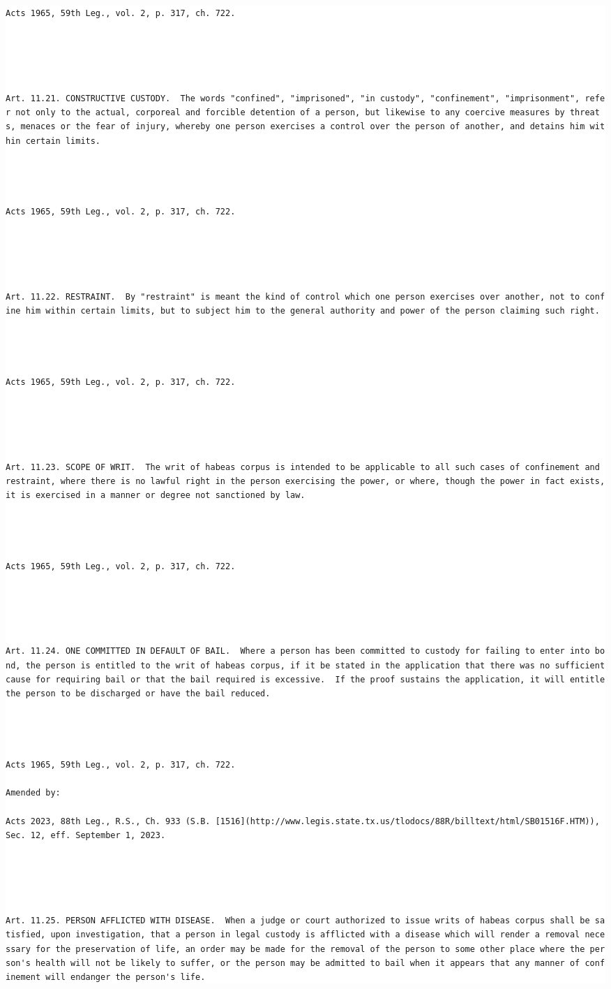     
    
    
    Acts 1965, 59th Leg., vol. 2, p. 317, ch. 722.
    
    
    
    
    
    Art. 11.21. CONSTRUCTIVE CUSTODY.  The words "confined", "imprisoned", "in custody", "confinement", "imprisonment", refer not only to the actual, corporeal and forcible detention of a person, but likewise to any coercive measures by threats, menaces or the fear of injury, whereby one person exercises a control over the person of another, and detains him within certain limits.
    
    
    
    
    Acts 1965, 59th Leg., vol. 2, p. 317, ch. 722.
    
    
    
    
    
    Art. 11.22. RESTRAINT.  By "restraint" is meant the kind of control which one person exercises over another, not to confine him within certain limits, but to subject him to the general authority and power of the person claiming such right.
    
    
    
    
    Acts 1965, 59th Leg., vol. 2, p. 317, ch. 722.
    
    
    
    
    
    Art. 11.23. SCOPE OF WRIT.  The writ of habeas corpus is intended to be applicable to all such cases of confinement and restraint, where there is no lawful right in the person exercising the power, or where, though the power in fact exists, it is exercised in a manner or degree not sanctioned by law.
    
    
    
    
    Acts 1965, 59th Leg., vol. 2, p. 317, ch. 722.
    
    
    
    
    
    Art. 11.24. ONE COMMITTED IN DEFAULT OF BAIL.  Where a person has been committed to custody for failing to enter into bond, the person is entitled to the writ of habeas corpus, if it be stated in the application that there was no sufficient cause for requiring bail or that the bail required is excessive.  If the proof sustains the application, it will entitle the person to be discharged or have the bail reduced.
    
    
    
    
    Acts 1965, 59th Leg., vol. 2, p. 317, ch. 722.
    
    Amended by: 
    
    Acts 2023, 88th Leg., R.S., Ch. 933 (S.B. [1516](http://www.legis.state.tx.us/tlodocs/88R/billtext/html/SB01516F.HTM)), Sec. 12, eff. September 1, 2023.
    
    
    
    
    
    Art. 11.25. PERSON AFFLICTED WITH DISEASE.  When a judge or court authorized to issue writs of habeas corpus shall be satisfied, upon investigation, that a person in legal custody is afflicted with a disease which will render a removal necessary for the preservation of life, an order may be made for the removal of the person to some other place where the person's health will not be likely to suffer, or the person may be admitted to bail when it appears that any manner of confinement will endanger the person's life.
    